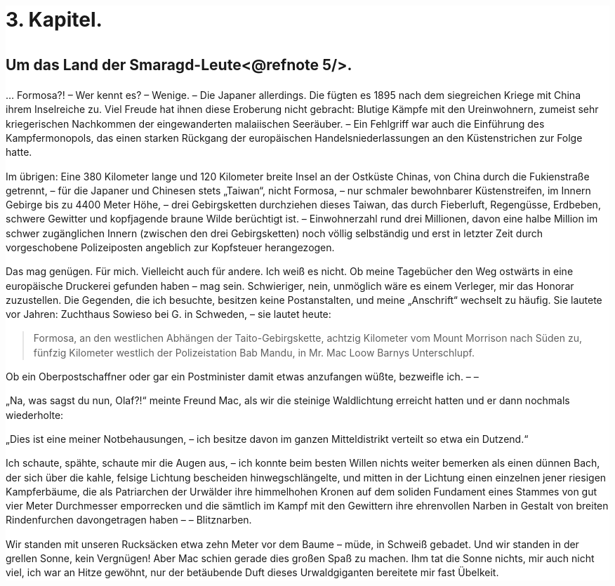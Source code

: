 3\. Kapitel.
============
Um das Land der Smaragd-Leute<@refnote 5/>.
------------

… Formosa?! – Wer kennt es? – Wenige. – Die Japaner allerdings. Die fügten es
1895 nach dem siegreichen Kriege mit China ihrem Inselreiche zu. Viel Freude
hat ihnen diese Eroberung nicht gebracht: Blutige Kämpfe mit den Ureinwohnern,
zumeist sehr kriegerischen Nachkommen der eingewanderten malaiischen Seeräuber.
– Ein Fehlgriff war auch die Einführung des Kampfermonopols, das einen starken
Rückgang der europäischen Handelsniederlassungen an den Küstenstrichen zur
Folge hatte.

Im übrigen: Eine 380 Kilometer lange und 120 Kilometer breite Insel an der
Ostküste Chinas, von China durch die Fukienstraße getrennt, – für die Japaner
und Chinesen stets „Taiwan“, nicht Formosa, – nur schmaler bewohnbarer
Küstenstreifen, im Innern Gebirge bis zu 4400 Meter Höhe, – drei Gebirgsketten
durchziehen dieses Taiwan, das durch Fieberluft, Regengüsse, Erdbeben, schwere
Gewitter und kopfjagende braune Wilde berüchtigt ist. – Einwohnerzahl rund drei
Millionen, davon eine halbe Million im schwer zugänglichen Innern (zwischen den
drei Gebirgsketten) noch völlig selbständig und erst in letzter Zeit durch
vorgeschobene Polizeiposten angeblich zur Kopfsteuer herangezogen.

Das mag genügen. Für mich. Vielleicht auch für andere. Ich weiß es nicht. Ob
meine Tagebücher den Weg ostwärts in eine europäische Druckerei gefunden haben
– mag sein. Schwieriger, nein, unmöglich wäre es einem Verleger, mir das
Honorar zuzustellen. Die Gegenden, die ich besuchte, besitzen keine
Postanstalten, und meine „Anschrift“ wechselt zu häufig. Sie lautete vor
Jahren: Zuchthaus Sowieso bei G. in Schweden, – sie lautet heute:

> Formosa, an den westlichen Abhängen der Taito-Gebirgskette, achtzig Kilometer
vom Mount Morrison nach Süden zu, fünfzig Kilometer westlich der Polizeistation
Bab Mandu, in Mr. Mac Loow Barnys Unterschlupf.

Ob ein Oberpostschaffner oder gar ein Postminister damit etwas anzufangen
wüßte, bezweifle ich. – –

„Na, was sagst du nun, Olaf?!“ meinte Freund Mac, als wir die steinige
Waldlichtung erreicht hatten und er dann nochmals wiederholte:

„Dies ist eine meiner Notbehausungen, – ich besitze davon im ganzen
Mitteldistrikt verteilt so etwa ein Dutzend.“

Ich schaute, spähte, schaute mir die Augen aus, – ich konnte beim besten Willen
nichts weiter bemerken als einen dünnen Bach, der sich über die kahle, felsige
Lichtung bescheiden hinwegschlängelte, und mitten in der Lichtung einen
einzelnen jener riesigen Kampferbäume, die als Patriarchen der Urwälder ihre
himmelhohen Kronen auf dem soliden Fundament eines Stammes von gut vier Meter
Durchmesser emporrecken und die sämtlich im Kampf mit den Gewittern ihre
ehrenvollen Narben in Gestalt von breiten Rindenfurchen davongetragen haben – –
Blitznarben.

Wir standen mit unseren Rucksäcken etwa zehn Meter vor dem Baume – müde, in
Schweiß gebadet. Und wir standen in der grellen Sonne, kein Vergnügen! Aber Mac
schien gerade dies großen Spaß zu machen. Ihm tat die Sonne nichts, mir auch
nicht viel, ich war an Hitze gewöhnt, nur der betäubende Duft dieses
Urwaldgiganten bereitete mir fast Übelkeit.
